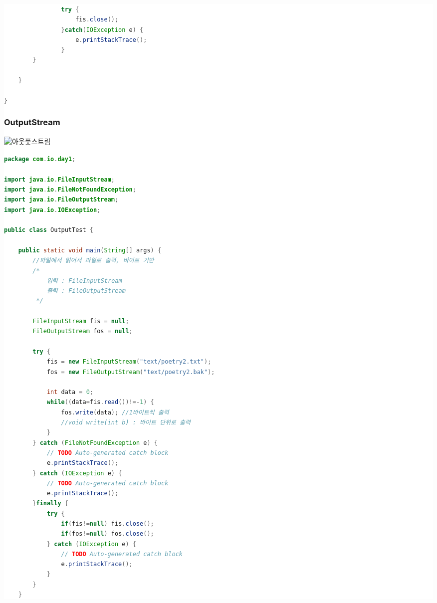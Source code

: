 ```java
				try {
					fis.close();
				}catch(IOException e) {
					e.printStackTrace();
				}
		}

	}

}

```



### OutputStream
![아웃풋스트림](https://user-images.githubusercontent.com/99188096/162902101-f07e2e32-6b6c-4180-af8e-0cb693de9188.PNG)   

```java
package com.io.day1;

import java.io.FileInputStream;
import java.io.FileNotFoundException;
import java.io.FileOutputStream;
import java.io.IOException;

public class OutputTest {

	public static void main(String[] args) {
		//파일에서 읽어서 파일로 출력, 바이트 기반
		/*
		 	입력 : FileInputStream
		 	출력 : FileOutputStream
		 */
		
		FileInputStream fis = null;
		FileOutputStream fos = null;
		
		try {
			fis = new FileInputStream("text/poetry2.txt");
			fos = new FileOutputStream("text/poetry2.bak");
			
			int data = 0;
			while((data=fis.read())!=-1) {
				fos.write(data); //1바이트씩 출력
				//void write(int b) : 바이트 단위로 출력
			}
		} catch (FileNotFoundException e) {
			// TODO Auto-generated catch block
			e.printStackTrace();
		} catch (IOException e) {
			// TODO Auto-generated catch block
			e.printStackTrace();
		}finally {
			try {
				if(fis!=null) fis.close();
				if(fos!=null) fos.close();
			} catch (IOException e) {
				// TODO Auto-generated catch block
				e.printStackTrace();
			}
		}
	}

```